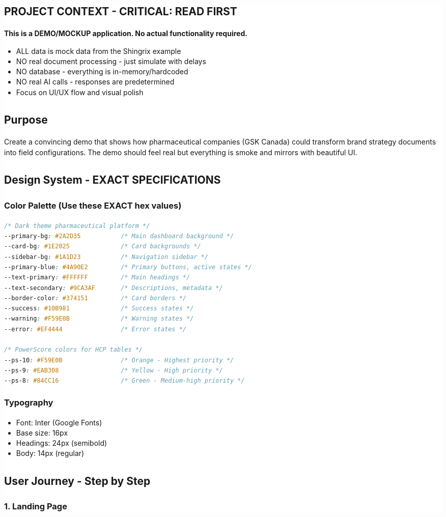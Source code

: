 ## **PROJECT CONTEXT \- CRITICAL: READ FIRST**

**This is a DEMO/MOCKUP application. No actual functionality required.**

* ALL data is mock data from the Shingrix example  
* NO real document processing \- just simulate with delays  
* NO database \- everything is in-memory/hardcoded  
* NO real AI calls \- responses are predetermined  
* Focus on UI/UX flow and visual polish

## **Purpose**

Create a convincing demo that shows how pharmaceutical companies (GSK Canada) could transform brand strategy documents into field configurations. The demo should feel real but everything is smoke and mirrors with beautiful UI.

## **Design System \- EXACT SPECIFICATIONS**

### **Color Palette (Use these EXACT hex values)**

```css
/* Dark theme pharmaceutical platform */
--primary-bg: #2A2D35           /* Main dashboard background */
--card-bg: #1E2025              /* Card backgrounds */
--sidebar-bg: #1A1D23           /* Navigation sidebar */
--primary-blue: #4A90E2         /* Primary buttons, active states */
--text-primary: #FFFFFF         /* Main headings */
--text-secondary: #9CA3AF       /* Descriptions, metadata */
--border-color: #374151         /* Card borders */
--success: #10B981              /* Success states */
--warning: #F59E0B              /* Warning states */
--error: #EF4444                /* Error states */

/* PowerScore colors for HCP tables */
--ps-10: #F59E0B                /* Orange - Highest priority */
--ps-9: #EAB308                 /* Yellow - High priority */
--ps-8: #84CC16                 /* Green - Medium-high priority */
```

### **Typography**

* Font: Inter (Google Fonts)  
* Base size: 16px  
* Headings: 24px (semibold)  
* Body: 14px (regular)

## **User Journey \- Step by Step**

### **1\. Landing Page**
